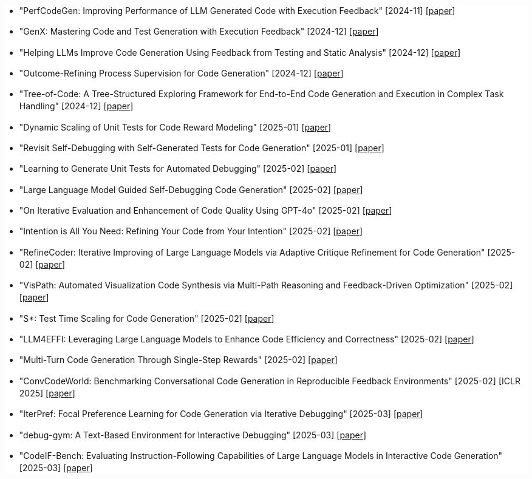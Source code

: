 - "PerfCodeGen: Improving Performance of LLM Generated Code with Execution Feedback" [2024-11] [[paper](https://arxiv.org/abs/2412.03578)]

- "GenX: Mastering Code and Test Generation with Execution Feedback" [2024-12] [[paper](https://arxiv.org/abs/2412.13464)]

- "Helping LLMs Improve Code Generation Using Feedback from Testing and Static Analysis" [2024-12] [[paper](https://arxiv.org/abs/2412.14841)]

- "Outcome-Refining Process Supervision for Code Generation" [2024-12] [[paper](https://arxiv.org/abs/2412.15118)]

- "Tree-of-Code: A Tree-Structured Exploring Framework for End-to-End Code Generation and Execution in Complex Task Handling" [2024-12] [[paper](https://arxiv.org/abs/2412.15305)]

- "Dynamic Scaling of Unit Tests for Code Reward Modeling" [2025-01] [[paper](https://arxiv.org/abs/2501.01054)]

- "Revisit Self-Debugging with Self-Generated Tests for Code Generation" [2025-01] [[paper](https://arxiv.org/abs/2501.12793)]

- "Learning to Generate Unit Tests for Automated Debugging" [2025-02] [[paper](https://arxiv.org/abs/2502.01619)]

- "Large Language Model Guided Self-Debugging Code Generation" [2025-02] [[paper](https://arxiv.org/abs/2502.02928)]

- "On Iterative Evaluation and Enhancement of Code Quality Using GPT-4o" [2025-02] [[paper](https://arxiv.org/abs/2502.07399)]

- "Intention is All You Need: Refining Your Code from Your Intention" [2025-02] [[paper](https://arxiv.org/abs/2502.08172)]

- "RefineCoder: Iterative Improving of Large Language Models via Adaptive Critique Refinement for Code Generation" [2025-02] [[paper](https://arxiv.org/abs/2502.09183)]

- "VisPath: Automated Visualization Code Synthesis via Multi-Path Reasoning and Feedback-Driven Optimization" [2025-02] [[paper](https://arxiv.org/abs/2502.11140)]

- "S\*: Test Time Scaling for Code Generation" [2025-02] [[paper](https://arxiv.org/abs/2502.14382)]

- "LLM4EFFI: Leveraging Large Language Models to Enhance Code Efficiency and Correctness" [2025-02] [[paper](https://arxiv.org/abs/2502.18489)]

- "Multi-Turn Code Generation Through Single-Step Rewards" [2025-02] [[paper](https://arxiv.org/abs/2502.20380)]

- "ConvCodeWorld: Benchmarking Conversational Code Generation in Reproducible Feedback Environments" [2025-02] [ICLR 2025] [[paper](https://arxiv.org/abs/2502.19852)]

- "IterPref: Focal Preference Learning for Code Generation via Iterative Debugging" [2025-03] [[paper](https://arxiv.org/abs/2503.02783)]

- "debug-gym: A Text-Based Environment for Interactive Debugging" [2025-03] [[paper](https://arxiv.org/abs/2503.21557)]

- "CodeIF-Bench: Evaluating Instruction-Following Capabilities of Large Language Models in Interactive Code Generation" [2025-03] [[paper](https://arxiv.org/abs/2503.22688)]

